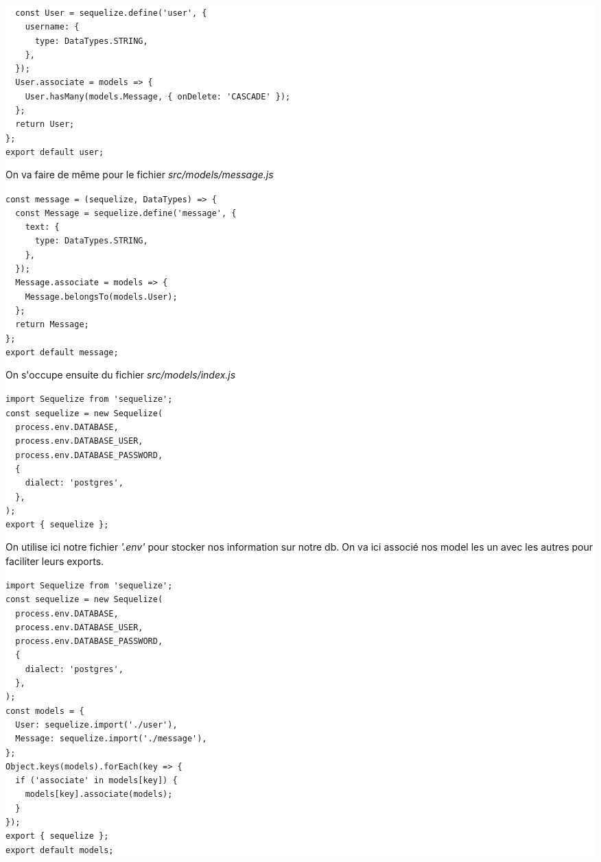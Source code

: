 ```
  const User = sequelize.define('user', {
    username: {
      type: DataTypes.STRING,
    },
  });
  User.associate = models => {
    User.hasMany(models.Message, { onDelete: 'CASCADE' });
  };
  return User;
};
export default user;
```

On va faire de même pour le fichier *src/models/message.js*
```
const message = (sequelize, DataTypes) => {
  const Message = sequelize.define('message', {
    text: {
      type: DataTypes.STRING,
    },
  });
  Message.associate = models => {
    Message.belongsTo(models.User);
  };
  return Message;
};
export default message;
```

On s'occupe ensuite du fichier *src/models/index.js*
```
import Sequelize from 'sequelize';
const sequelize = new Sequelize(
  process.env.DATABASE,
  process.env.DATABASE_USER,
  process.env.DATABASE_PASSWORD,
  {
    dialect: 'postgres',
  },
);
export { sequelize };
```
On utilise ici notre fichier *'.env'* pour stocker nos information sur notre db.
On va ici associé nos model les un avec les autres pour faciliter leurs exports.
```
import Sequelize from 'sequelize';
const sequelize = new Sequelize(
  process.env.DATABASE,
  process.env.DATABASE_USER,
  process.env.DATABASE_PASSWORD,
  {
    dialect: 'postgres',
  },
);
const models = {
  User: sequelize.import('./user'),
  Message: sequelize.import('./message'),
};
Object.keys(models).forEach(key => {
  if ('associate' in models[key]) {
    models[key].associate(models);
  }
});
export { sequelize };
export default models;
```